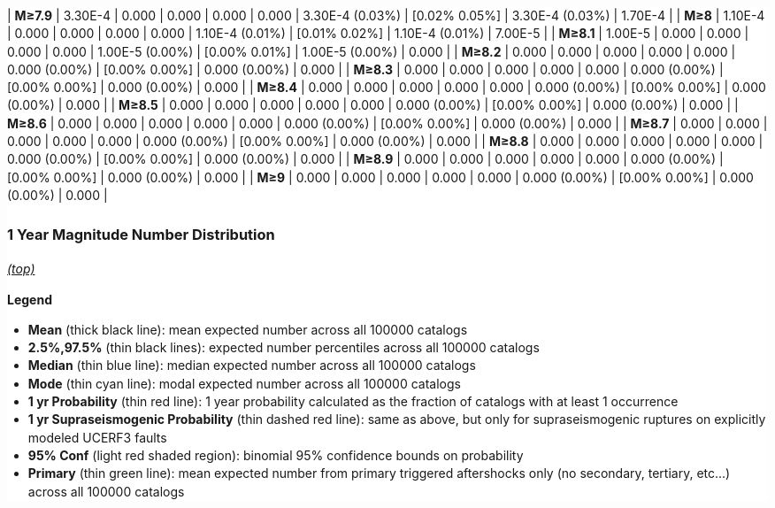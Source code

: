 | **M&ge;7.9** | 3.30E-4 | 0.000 | 0.000 | 0.000 | 0.000 | 3.30E-4 (0.03%) | [0.02% 0.05%] | 3.30E-4 (0.03%) | 1.70E-4 |
| **M&ge;8** | 1.10E-4 | 0.000 | 0.000 | 0.000 | 0.000 | 1.10E-4 (0.01%) | [0.01% 0.02%] | 1.10E-4 (0.01%) | 7.00E-5 |
| **M&ge;8.1** | 1.00E-5 | 0.000 | 0.000 | 0.000 | 0.000 | 1.00E-5 (0.00%) | [0.00% 0.01%] | 1.00E-5 (0.00%) | 0.000 |
| **M&ge;8.2** | 0.000 | 0.000 | 0.000 | 0.000 | 0.000 | 0.000 (0.00%) | [0.00% 0.00%] | 0.000 (0.00%) | 0.000 |
| **M&ge;8.3** | 0.000 | 0.000 | 0.000 | 0.000 | 0.000 | 0.000 (0.00%) | [0.00% 0.00%] | 0.000 (0.00%) | 0.000 |
| **M&ge;8.4** | 0.000 | 0.000 | 0.000 | 0.000 | 0.000 | 0.000 (0.00%) | [0.00% 0.00%] | 0.000 (0.00%) | 0.000 |
| **M&ge;8.5** | 0.000 | 0.000 | 0.000 | 0.000 | 0.000 | 0.000 (0.00%) | [0.00% 0.00%] | 0.000 (0.00%) | 0.000 |
| **M&ge;8.6** | 0.000 | 0.000 | 0.000 | 0.000 | 0.000 | 0.000 (0.00%) | [0.00% 0.00%] | 0.000 (0.00%) | 0.000 |
| **M&ge;8.7** | 0.000 | 0.000 | 0.000 | 0.000 | 0.000 | 0.000 (0.00%) | [0.00% 0.00%] | 0.000 (0.00%) | 0.000 |
| **M&ge;8.8** | 0.000 | 0.000 | 0.000 | 0.000 | 0.000 | 0.000 (0.00%) | [0.00% 0.00%] | 0.000 (0.00%) | 0.000 |
| **M&ge;8.9** | 0.000 | 0.000 | 0.000 | 0.000 | 0.000 | 0.000 (0.00%) | [0.00% 0.00%] | 0.000 (0.00%) | 0.000 |
| **M&ge;9** | 0.000 | 0.000 | 0.000 | 0.000 | 0.000 | 0.000 (0.00%) | [0.00% 0.00%] | 0.000 (0.00%) | 0.000 |

### 1 Year Magnitude Number Distribution
*[(top)](#table-of-contents)*

**Legend**
* **Mean** (thick black line): mean expected number across all 100000 catalogs
* **2.5%,97.5%** (thin black lines): expected number percentiles across all 100000 catalogs
* **Median** (thin blue line): median expected number across all 100000 catalogs
* **Mode** (thin cyan line): modal expected number across all 100000 catalogs
* **1 yr Probability** (thin red line): 1 year probability calculated as the fraction of catalogs with at least 1 occurrence
* **1 yr Supraseismogenic Probability** (thin dashed red line): same as above, but only for supraseismogenic ruptures on explicitly modeled UCERF3 faults
* **95% Conf** (light red shaded region): binomial 95% confidence bounds on probability
* **Primary** (thin green line): mean expected number from primary triggered aftershocks only (no secondary, tertiary, etc...) across all 100000 catalogs
